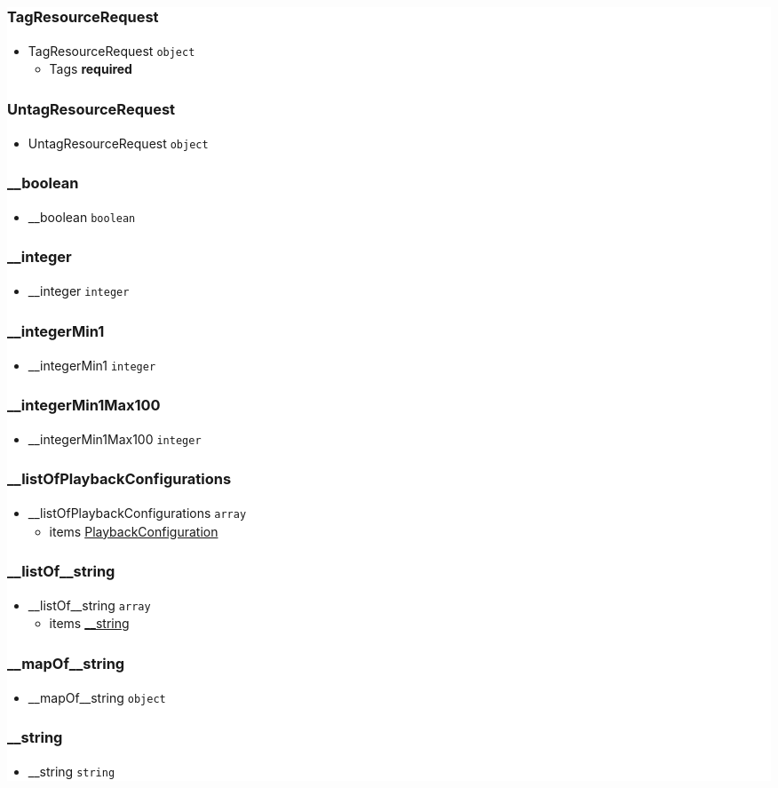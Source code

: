 ### TagResourceRequest
* TagResourceRequest `object`
  * Tags **required**

### UntagResourceRequest
* UntagResourceRequest `object`

### __boolean
* __boolean `boolean`

### __integer
* __integer `integer`

### __integerMin1
* __integerMin1 `integer`

### __integerMin1Max100
* __integerMin1Max100 `integer`

### __listOfPlaybackConfigurations
* __listOfPlaybackConfigurations `array`
  * items [PlaybackConfiguration](#playbackconfiguration)

### __listOf__string
* __listOf__string `array`
  * items [__string](#__string)

### __mapOf__string
* __mapOf__string `object`

### __string
* __string `string`


